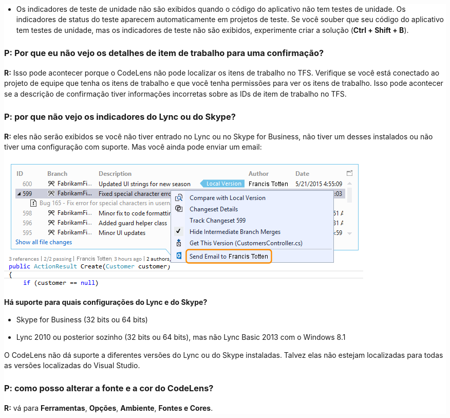 -   Os indicadores de teste de unidade não são exibidos quando o código do aplicativo não tem testes de unidade. Os indicadores de status do teste aparecem automaticamente em projetos de teste. Se você souber que seu código do aplicativo tem testes de unidade, mas os indicadores de teste não são exibidos, experimente criar a solução (**Ctrl + Shift + B**).  
  
### <a name="q-why-dont-i-see-the-work-item-details-for-a-commit"></a>P: Por que eu não vejo os detalhes de item de trabalho para uma confirmação?  
 **R:** Isso pode acontecer porque o CodeLens não pode localizar os itens de trabalho no TFS. Verifique se você está conectado ao projeto de equipe que tenha os itens de trabalho e que você tenha permissões para ver os itens de trabalho. Isso pode acontecer se a descrição de confirmação tiver informações incorretas sobre as IDs de item de trabalho no TFS.  
  
###  <a name="NoLync"></a> P: por que não vejo os indicadores do Lync ou do Skype?  
 **R:** eles não serão exibidos se você não tiver entrado no Lync ou no Skype for Business, não tiver um desses instalados ou não tiver uma configuração com suporte. Mas você ainda pode enviar um email:  
  
 ![CodeLens &#45; Contatar o proprietário do conjunto de alterações por email](../ide/media/codelenscodesendmailchangesetnolync1.png "CodeLensCodeSendMailChangesetNoLync1")  
  
 **Há suporte para quais configurações do Lync e do Skype?**  
  
-   Skype for Business (32 bits ou 64 bits)  
  
-   Lync 2010 ou posterior sozinho (32 bits ou 64 bits), mas não Lync Basic 2013 com o Windows 8.1  
  
 O CodeLens não dá suporte a diferentes versões do Lync ou do Skype instaladas. Talvez elas não estejam localizadas para todas as versões localizadas do Visual Studio.  
  
### <a name="q-how-do-i-change-the-font-and-color-for-codelens"></a>P: como posso alterar a fonte e a cor do CodeLens?  
 **R:** vá para **Ferramentas**, **Opções**, **Ambiente**, **Fontes e Cores**.  
  